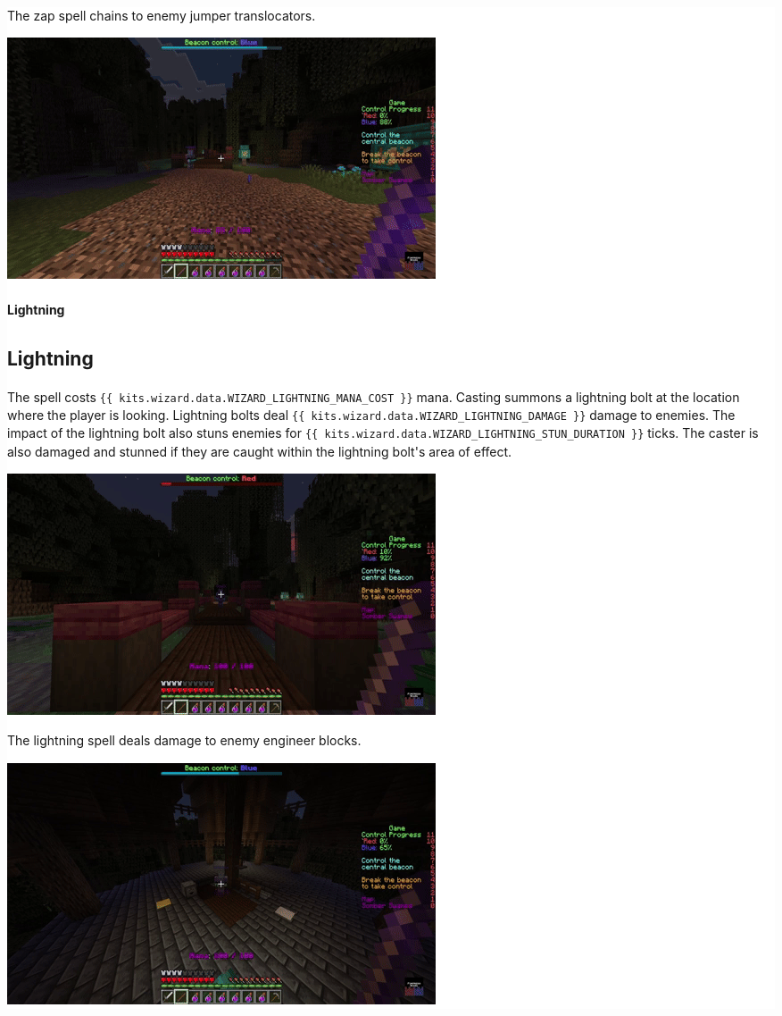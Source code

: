 The zap spell chains to enemy jumper translocators.

![Wizard - Zap Chain Lightning Jumper Translocator](../assets/kits/wizard/Wizard%20-%20Zap%20Chain%20Lightning%20Jumper%20Translocator.gif)

#### **Lightning**

## Lightning

The spell costs `{{ kits.wizard.data.WIZARD_LIGHTNING_MANA_COST }}` mana. Casting summons a lightning bolt at the location where the player is looking. Lightning bolts deal `{{ kits.wizard.data.WIZARD_LIGHTNING_DAMAGE }}` damage to enemies. The impact of the lightning bolt also stuns enemies for `{{ kits.wizard.data.WIZARD_LIGHTNING_STUN_DURATION }}` ticks. The caster is also damaged and stunned if they are caught within the lightning bolt's area of effect.

![Wizard - Lightning Cast](../assets/kits/wizard/Wizard%20-%20Lightning%20Cast.gif)

The lightning spell deals damage to enemy engineer blocks.

![Wizard - Lightning Cast Engineer Blocks](../assets/kits/wizard/Wizard%20-%20Zap%20Chain%20Lightning%20Engineer%20Blocks.gif)

